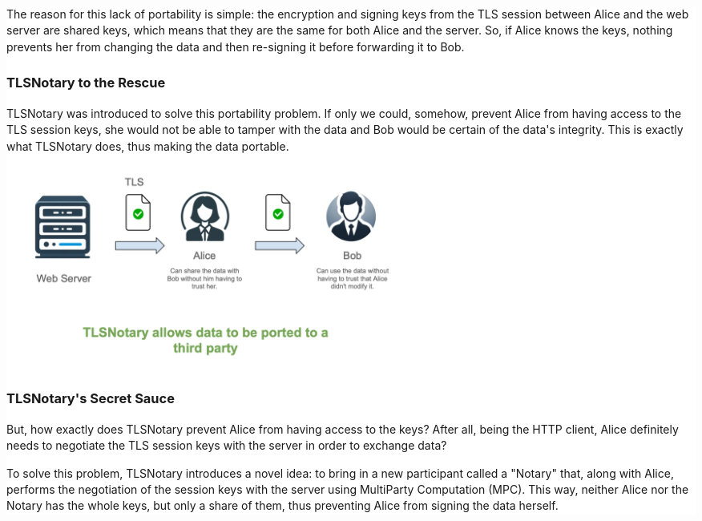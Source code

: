 The reason for this lack of portability is simple: the encryption and signing keys from the TLS session between Alice and the web server are shared keys, which means that they are the same for both Alice and the server. So, if Alice knows the keys, nothing prevents her from changing the data and then re-signing it before forwarding it to Bob.

### TLSNotary to the Rescue

TLSNotary was introduced to solve this portability problem. If only we could, somehow, prevent Alice from having access to the TLS session keys, she would not be able to tamper with the data and Bob would be certain of the data's integrity. This is exactly what TLSNotary does, thus making the data portable.

<img alt="what-is-tlsnotary-3" src="docs/img/what-is-tlsnotary-3.png" width="500">

### TLSNotary's Secret Sauce

But, how exactly does TLSNotary prevent Alice from having access to the keys? After all, being the HTTP client, Alice definitely needs to negotiate the TLS session keys with the server in order to exchange data?

To solve this problem, TLSNotary introduces a novel idea: to bring in a new participant called a "Notary" that, along with Alice, performs the negotiation of the session keys with the server using MultiParty Computation (MPC). This way, neither Alice nor the Notary has the whole keys, but only a share of them, thus preventing Alice from signing the data herself.
